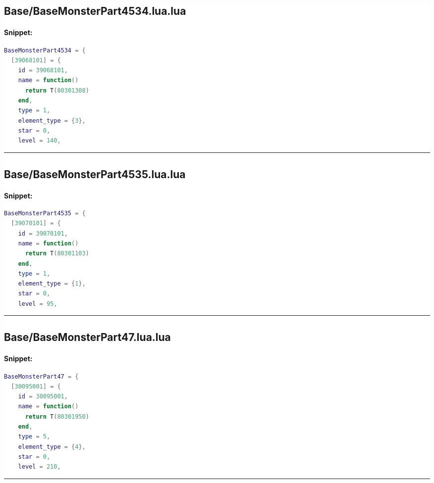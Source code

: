 ## Base/BaseMonsterPart4534.lua.lua
**Snippet:**
```lua
BaseMonsterPart4534 = {
  [39068101] = {
    id = 39068101,
    name = function()
      return T(80301308)
    end,
    type = 1,
    element_type = {3},
    star = 0,
    level = 140,
```

---

## Base/BaseMonsterPart4535.lua.lua
**Snippet:**
```lua
BaseMonsterPart4535 = {
  [39070101] = {
    id = 39070101,
    name = function()
      return T(80301103)
    end,
    type = 1,
    element_type = {1},
    star = 0,
    level = 95,
```

---

## Base/BaseMonsterPart47.lua.lua
**Snippet:**
```lua
BaseMonsterPart47 = {
  [30095001] = {
    id = 30095001,
    name = function()
      return T(80301950)
    end,
    type = 5,
    element_type = {4},
    star = 0,
    level = 210,
```

---
